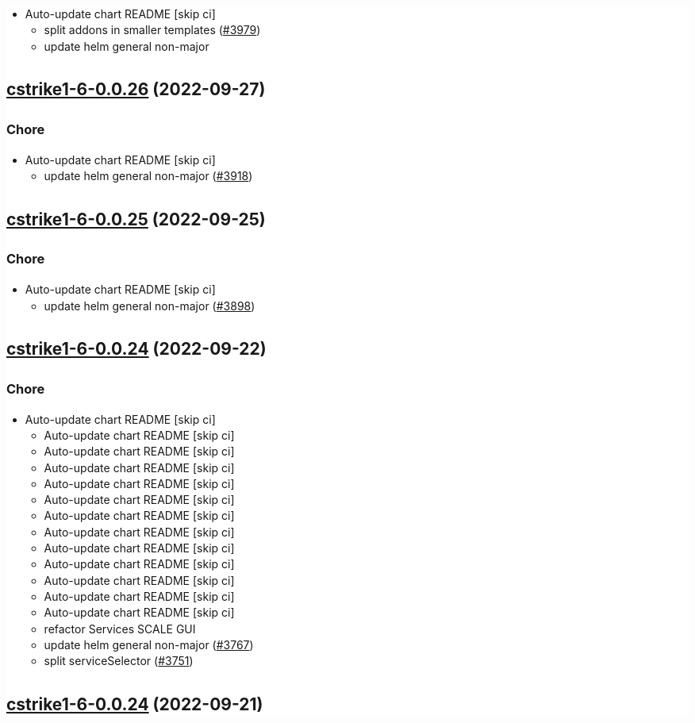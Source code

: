 - Auto-update chart README [skip ci]
  - split addons in smaller templates ([#3979](https://github.com/truecharts/charts/issues/3979))
  - update helm general non-major




## [cstrike1-6-0.0.26](https://github.com/truecharts/charts/compare/cstrike1-6-0.0.25...cstrike1-6-0.0.26) (2022-09-27)

### Chore

- Auto-update chart README [skip ci]
  - update helm general non-major ([#3918](https://github.com/truecharts/charts/issues/3918))




## [cstrike1-6-0.0.25](https://github.com/truecharts/charts/compare/cstrike1-6-0.0.24...cstrike1-6-0.0.25) (2022-09-25)

### Chore

- Auto-update chart README [skip ci]
  - update helm general non-major ([#3898](https://github.com/truecharts/charts/issues/3898))




## [cstrike1-6-0.0.24](https://github.com/truecharts/charts/compare/cstrike1-6-0.0.23...cstrike1-6-0.0.24) (2022-09-22)

### Chore

- Auto-update chart README [skip ci]
  - Auto-update chart README [skip ci]
  - Auto-update chart README [skip ci]
  - Auto-update chart README [skip ci]
  - Auto-update chart README [skip ci]
  - Auto-update chart README [skip ci]
  - Auto-update chart README [skip ci]
  - Auto-update chart README [skip ci]
  - Auto-update chart README [skip ci]
  - Auto-update chart README [skip ci]
  - Auto-update chart README [skip ci]
  - Auto-update chart README [skip ci]
  - Auto-update chart README [skip ci]
  - refactor Services SCALE GUI
  - update helm general non-major ([#3767](https://github.com/truecharts/charts/issues/3767))
  - split serviceSelector ([#3751](https://github.com/truecharts/charts/issues/3751))




## [cstrike1-6-0.0.24](https://github.com/truecharts/charts/compare/cstrike1-6-0.0.23...cstrike1-6-0.0.24) (2022-09-21)
